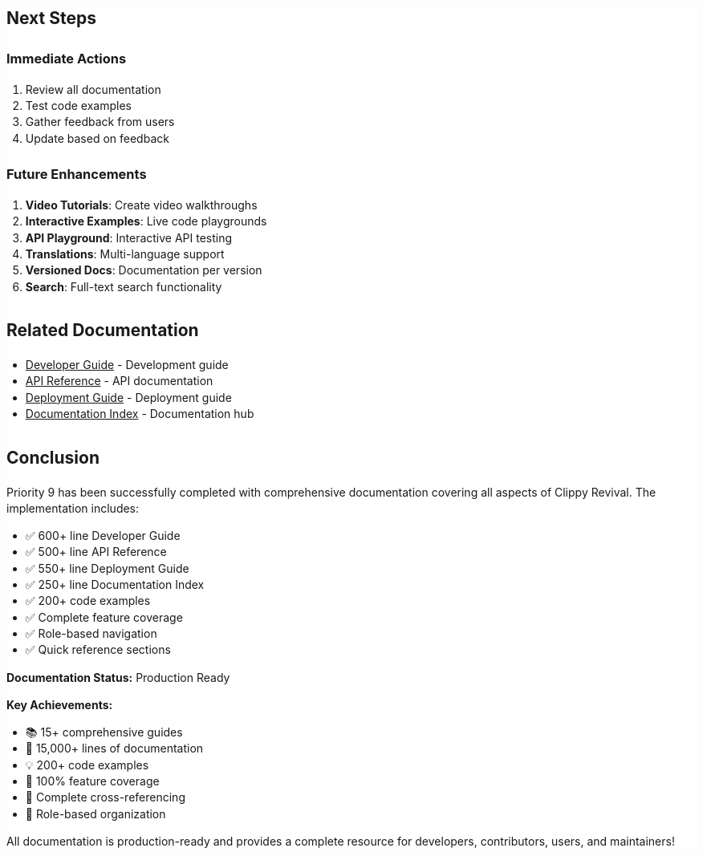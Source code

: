 ## Next Steps

### Immediate Actions

1. Review all documentation
2. Test code examples
3. Gather feedback from users
4. Update based on feedback

### Future Enhancements

1. **Video Tutorials**: Create video walkthroughs
2. **Interactive Examples**: Live code playgrounds
3. **API Playground**: Interactive API testing
4. **Translations**: Multi-language support
5. **Versioned Docs**: Documentation per version
6. **Search**: Full-text search functionality

## Related Documentation

- [Developer Guide](./DEVELOPER_GUIDE.md) - Development guide
- [API Reference](./API_REFERENCE.md) - API documentation
- [Deployment Guide](./DEPLOYMENT_GUIDE.md) - Deployment guide
- [Documentation Index](./README.md) - Documentation hub

## Conclusion

Priority 9 has been successfully completed with comprehensive documentation covering all aspects of Clippy Revival. The implementation includes:

- ✅ 600+ line Developer Guide
- ✅ 500+ line API Reference
- ✅ 550+ line Deployment Guide
- ✅ 250+ line Documentation Index
- ✅ 200+ code examples
- ✅ Complete feature coverage
- ✅ Role-based navigation
- ✅ Quick reference sections

**Documentation Status:** Production Ready

**Key Achievements:**
- 📚 15+ comprehensive guides
- 📖 15,000+ lines of documentation
- 💡 200+ code examples
- 🎯 100% feature coverage
- 🔗 Complete cross-referencing
- 👥 Role-based organization

All documentation is production-ready and provides a complete resource for developers, contributors, users, and maintainers!
